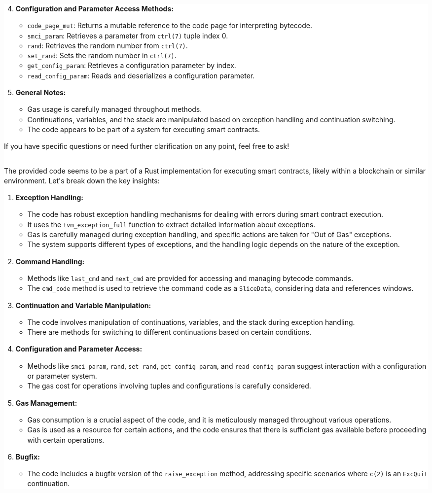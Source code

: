4. **Configuration and Parameter Access Methods:**
   - `code_page_mut`: Returns a mutable reference to the code page for interpreting bytecode.
   - `smci_param`: Retrieves a parameter from `ctrl(7)` tuple index 0.
   - `rand`: Retrieves the random number from `ctrl(7)`.
   - `set_rand`: Sets the random number in `ctrl(7)`.
   - `get_config_param`: Retrieves a configuration parameter by index.
   - `read_config_param`: Reads and deserializes a configuration parameter.

5. **General Notes:**
   - Gas usage is carefully managed throughout methods.
   - Continuations, variables, and the stack are manipulated based on exception handling and continuation switching.
   - The code appears to be part of a system for executing smart contracts.

If you have specific questions or need further clarification on any point, feel free to ask!

***


The provided code seems to be a part of a Rust implementation for executing smart contracts, likely within a blockchain or similar environment. Let's break down the key insights:

1. **Exception Handling:**
   - The code has robust exception handling mechanisms for dealing with errors during smart contract execution.
   - It uses the `tvm_exception_full` function to extract detailed information about exceptions.
   - Gas is carefully managed during exception handling, and specific actions are taken for "Out of Gas" exceptions.
   - The system supports different types of exceptions, and the handling logic depends on the nature of the exception.

2. **Command Handling:**
   - Methods like `last_cmd` and `next_cmd` are provided for accessing and managing bytecode commands.
   - The `cmd_code` method is used to retrieve the command code as a `SliceData`, considering data and references windows.

3. **Continuation and Variable Manipulation:**
   - The code involves manipulation of continuations, variables, and the stack during exception handling.
   - There are methods for switching to different continuations based on certain conditions.

4. **Configuration and Parameter Access:**
   - Methods like `smci_param`, `rand`, `set_rand`, `get_config_param`, and `read_config_param` suggest interaction with a configuration or parameter system.
   - The gas cost for operations involving tuples and configurations is carefully considered.

5. **Gas Management:**
   - Gas consumption is a crucial aspect of the code, and it is meticulously managed throughout various operations.
   - Gas is used as a resource for certain actions, and the code ensures that there is sufficient gas available before proceeding with certain operations.

6. **Bugfix:**
   - The code includes a bugfix version of the `raise_exception` method, addressing specific scenarios where `c(2)` is an `ExcQuit` continuation.
